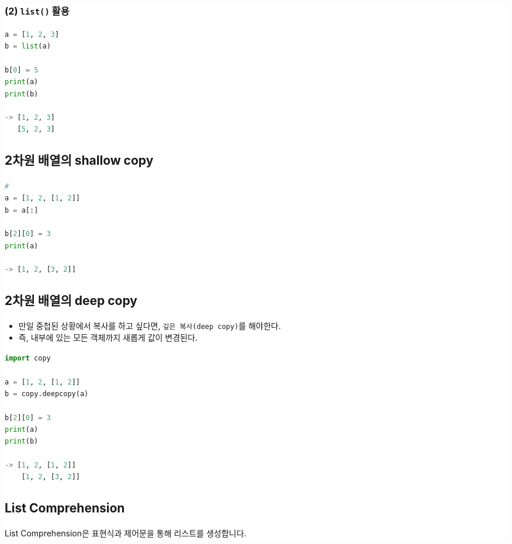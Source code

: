 ### (2) `list()` 활용

```python
a = [1, 2, 3]
b = list(a)

b[0] = 5
print(a)
print(b)

-> [1, 2, 3]
   [5, 2, 3]
```



## 2차원 배열의 shallow copy

```python
#
a = [1, 2, [1, 2]]
b = a[:]

b[2][0] = 3
print(a)

-> [1, 2, [3, 2]]
```

## 2차원 배열의 deep copy

- 만일 중첩된 상황에서 복사를 하고 싶다면, `깊은 복사(deep copy)`를 해야한다.
- 즉, 내부에 있는 모든 객체까지 새롭게 값이 변경된다.

```python
import copy

a = [1, 2, [1, 2]]
b = copy.deepcopy(a)

b[2][0] = 3
print(a)
print(b)

-> [1, 2, [1, 2]]
	[1, 2, [3, 2]]
```



## List Comprehension

List Comprehension은 표현식과 제어문을 통해 리스트를 생성합니다.
